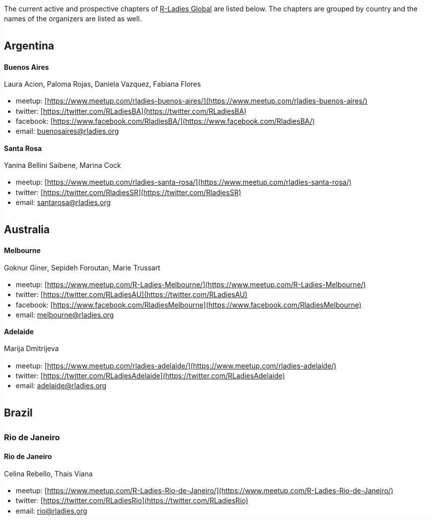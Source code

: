 The current active and prospective chapters of [R-Ladies Global](http://rladies.org) are listed below.  The chapters are grouped by country and the names of the organizers are listed as well.


## Argentina

**Buenos Aires** 

Laura Acion, Paloma Rojas, Daniela Vazquez, Fabiana Flores

- meetup: [https://www.meetup.com/rladies-buenos-aires/](https://www.meetup.com/rladies-buenos-aires/)
- twitter: [https://twitter.com/RLadiesBA](https://twitter.com/RLadiesBA)
- facebook: [https://www.facebook.com/RladiesBA/](https://www.facebook.com/RladiesBA/)
- email: buenosaires@rladies.org

**Santa Rosa**

Yanina Bellini Saibene, Marina Cock

- meetup: [https://www.meetup.com/rladies-santa-rosa/](https://www.meetup.com/rladies-santa-rosa/)
- twitter: [https://twitter.com/RladiesSR](https://twitter.com/RladiesSR)
- email: santarosa@rladies.org



## Australia

**Melbourne** 

Goknur Giner, Sepideh Foroutan, Marie Trussart 

- meetup: [https://www.meetup.com/R-Ladies-Melbourne/](https://www.meetup.com/R-Ladies-Melbourne/)
- twitter: [https://twitter.com/RLadiesAU](https://twitter.com/RLadiesAU)
- facebook: [https://www.facebook.com/RladiesMelbourne](https://www.facebook.com/RladiesMelbourne)
- email: melbourne@rladies.org

**Adelaide**

Marija Dmitrijeva

- meetup: [https://www.meetup.com/rladies-adelaide/](https://www.meetup.com/rladies-adelaide/)
- twitter: [https://twitter.com/RLadiesAdelaide](https://twitter.com/RLadiesAdelaide)
- email: adelaide@rladies.org



## Brazil

### Rio de Janeiro

**Rio de Janeiro**

Celina Rebello, Thais Viana

- meetup: [https://www.meetup.com/R-Ladies-Rio-de-Janeiro/](https://www.meetup.com/R-Ladies-Rio-de-Janeiro/)
- twitter: [https://twitter.com/RLadiesRio](https://twitter.com/RLadiesRio)
- email: rio@rladies.org
